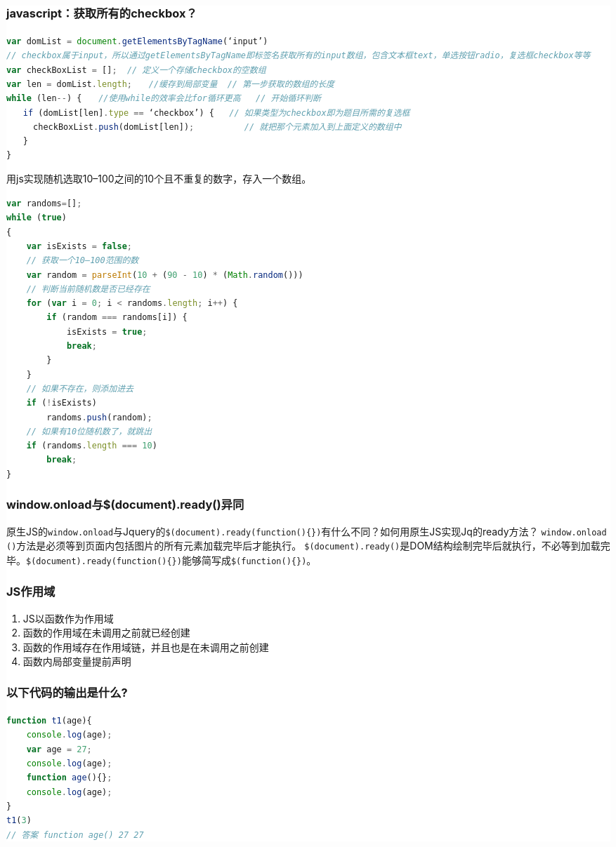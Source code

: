 ### javascript：获取所有的checkbox？
```javascript
var domList = document.getElementsByTagName(‘input’)  
// checkbox属于input，所以通过getElementsByTagName即标签名获取所有的input数组，包含文本框text，单选按钮radio，复选框checkbox等等
var checkBoxList = [];  // 定义一个存储checkbox的空数组
var len = domList.length;　　//缓存到局部变量  // 第一步获取的数组的长度
while (len--) {　　//使用while的效率会比for循环更高   // 开始循环判断
　　if (domList[len].type == ‘checkbox’) {   // 如果类型为checkbox即为题目所需的复选框
  　　checkBoxList.push(domList[len]);          // 就把那个元素加入到上面定义的数组中
　　}  
}
```

用js实现随机选取10–100之间的10个且不重复的数字，存入一个数组。
```javascript
var randoms=[];
while (true)
{
    var isExists = false;
    // 获取一个10–100范围的数
    var random = parseInt(10 + (90 - 10) * (Math.random()))
    // 判断当前随机数是否已经存在
    for (var i = 0; i < randoms.length; i++) {
        if (random === randoms[i]) {
            isExists = true;
            break;
        }
    }
    // 如果不存在，则添加进去
    if (!isExists)
        randoms.push(random);
    // 如果有10位随机数了，就跳出
    if (randoms.length === 10)
        break;
}
```

### window.onload与\$(document).ready()异同
原生JS的`window.onload`与Jquery的`$(document).ready(function(){})`有什么不同？如何用原生JS实现Jq的ready方法？
`window.onload()`方法是必须等到页面内包括图片的所有元素加载完毕后才能执行。
`$(document).ready()`是DOM结构绘制完毕后就执行，不必等到加载完毕。`$(document).ready(function(){})`能够简写成`$(function(){})`。

### JS作用域
1. JS以函数作为作用域
2. 函数的作用域在未调用之前就已经创建
3. 函数的作用域存在作用域链，并且也是在未调用之前创建
4. 函数内局部变量提前声明

### 以下代码的输出是什么?
```javascript
function t1(age){
    console.log(age);
    var age = 27;
    console.log(age);
    function age(){};
    console.log(age);
}
t1(3)
// 答案 function age() 27 27
```
